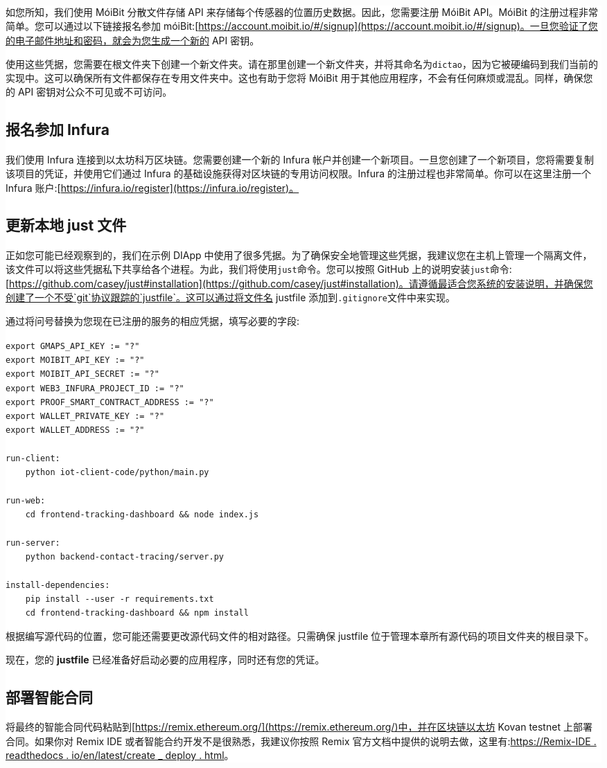如您所知，我们使用 MóiBit 分散文件存储 API 来存储每个传感器的位置历史数据。因此，您需要注册 MóiBit API。MóiBit 的注册过程非常简单。您可以通过以下链接报名参加 móiBit:[https://account.moibit.io/#/signup](https://account.moibit.io/#/signup)。一旦您验证了您的电子邮件地址和密码，就会为您生成一个新的 API 密钥。

使用这些凭据，您需要在根文件夹下创建一个新文件夹。请在那里创建一个新文件夹，并将其命名为`dictao`，因为它被硬编码到我们当前的实现中。这可以确保所有文件都保存在专用文件夹中。这也有助于您将 MóiBit 用于其他应用程序，不会有任何麻烦或混乱。同样，确保您的 API 密钥对公众不可见或不可访问。

## **报名参加 Infura**

我们使用 Infura 连接到以太坊科万区块链。您需要创建一个新的 Infura 帐户并创建一个新项目。一旦您创建了一个新项目，您将需要复制该项目的凭证，并使用它们通过 Infura 的基础设施获得对区块链的专用访问权限。Infura 的注册过程也非常简单。你可以在这里注册一个 Infura 账户:[https://infura.io/register](https://infura.io/register)。

## **更新本地 just 文件**

正如您可能已经观察到的，我们在示例 DIApp 中使用了很多凭据。为了确保安全地管理这些凭据，我建议您在主机上管理一个隔离文件，该文件可以将这些凭据私下共享给各个进程。为此，我们将使用`just`命令。您可以按照 GitHub 上的说明安装`just`命令:[https://github.com/casey/just#installation](https://github.com/casey/just#installation)。请遵循最适合您系统的安装说明，并确保您创建了一个不受`git`协议跟踪的`justfile`。这可以通过将文件名 justfile 添加到`.gitignore`文件中来实现。

通过将问号替换为您现在已注册的服务的相应凭据，填写必要的字段:

```
export GMAPS_API_KEY := "?"
export MOIBIT_API_KEY := "?"
export MOIBIT_API_SECRET := "?"
export WEB3_INFURA_PROJECT_ID := "?"
export PROOF_SMART_CONTRACT_ADDRESS := "?"
export WALLET_PRIVATE_KEY := "?"
export WALLET_ADDRESS := "?"

run-client:
    python iot-client-code/python/main.py

run-web:
    cd frontend-tracking-dashboard && node index.js

run-server:
    python backend-contact-tracing/server.py

install-dependencies:
    pip install --user -r requirements.txt
    cd frontend-tracking-dashboard && npm install
```

根据编写源代码的位置，您可能还需要更改源代码文件的相对路径。只需确保 justfile 位于管理本章所有源代码的项目文件夹的根目录下。

现在，您的 **justfile** 已经准备好启动必要的应用程序，同时还有您的凭证。

## **部署智能合同**

将最终的智能合同代码粘贴到[https://remix.ethereum.org/](https://remix.ethereum.org/)中，并在区块链以太坊 Kovan testnet 上部署合同。如果你对 Remix IDE 或者智能合约开发不是很熟悉，我建议你按照 Remix 官方文档中提供的说明去做，这里有:[https://Remix-IDE . readthedocs . io/en/latest/create _ deploy . html](https://remix-ide.readthedocs.io/en/latest/create_deploy.html)。
